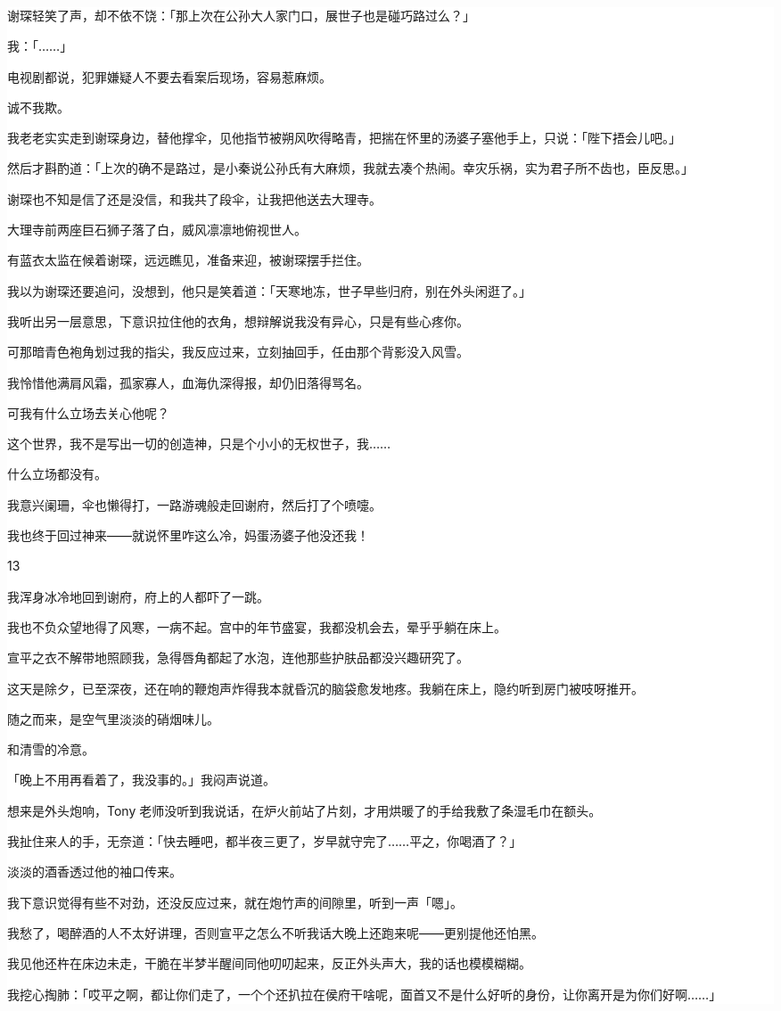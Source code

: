 谢琛轻笑了声，却不依不饶：「那上次在公孙大人家门口，展世子也是碰巧路过么？」

我：「……」

电视剧都说，犯罪嫌疑人不要去看案后现场，容易惹麻烦。

诚不我欺。

我老老实实走到谢琛身边，替他撑伞，见他指节被朔风吹得略青，把揣在怀里的汤婆子塞他手上，只说：「陛下捂会儿吧。」

然后才斟酌道：「上次的确不是路过，是小秦说公孙氏有大麻烦，我就去凑个热闹。幸灾乐祸，实为君子所不齿也，臣反思。」

谢琛也不知是信了还是没信，和我共了段伞，让我把他送去大理寺。

大理寺前两座巨石狮子落了白，威风凛凛地俯视世人。

有蓝衣太监在候着谢琛，远远瞧见，准备来迎，被谢琛摆手拦住。

我以为谢琛还要追问，没想到，他只是笑着道：「天寒地冻，世子早些归府，别在外头闲逛了。」

我听出另一层意思，下意识拉住他的衣角，想辩解说我没有异心，只是有些心疼你。

可那暗青色袍角划过我的指尖，我反应过来，立刻抽回手，任由那个背影没入风雪。

我怜惜他满肩风霜，孤家寡人，血海仇深得报，却仍旧落得骂名。

可我有什么立场去关心他呢？

这个世界，我不是写出一切的创造神，只是个小小的无权世子，我……

什么立场都没有。

我意兴阑珊，伞也懒得打，一路游魂般走回谢府，然后打了个喷嚏。

我也终于回过神来——就说怀里咋这么冷，妈蛋汤婆子他没还我！

13

我浑身冰冷地回到谢府，府上的人都吓了一跳。

我也不负众望地得了风寒，一病不起。宫中的年节盛宴，我都没机会去，晕乎乎躺在床上。

宣平之衣不解带地照顾我，急得唇角都起了水泡，连他那些护肤品都没兴趣研究了。

这天是除夕，已至深夜，还在响的鞭炮声炸得我本就昏沉的脑袋愈发地疼。我躺在床上，隐约听到房门被吱呀推开。

随之而来，是空气里淡淡的硝烟味儿。

和清雪的冷意。

「晚上不用再看着了，我没事的。」我闷声说道。

想来是外头炮响，Tony 老师没听到我说话，在炉火前站了片刻，才用烘暖了的手给我敷了条湿毛巾在额头。

我扯住来人的手，无奈道：「快去睡吧，都半夜三更了，岁早就守完了……平之，你喝酒了？」

淡淡的酒香透过他的袖口传来。

我下意识觉得有些不对劲，还没反应过来，就在炮竹声的间隙里，听到一声「嗯」。

我愁了，喝醉酒的人不太好讲理，否则宣平之怎么不听我话大晚上还跑来呢——更别提他还怕黑。

我见他还杵在床边未走，干脆在半梦半醒间同他叨叨起来，反正外头声大，我的话也模模糊糊。

我挖心掏肺：「哎平之啊，都让你们走了，一个个还扒拉在侯府干啥呢，面首又不是什么好听的身份，让你离开是为你们好啊……」
